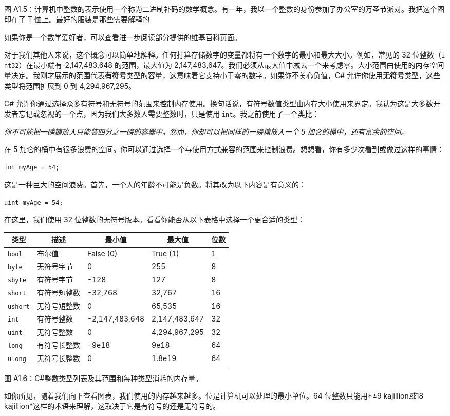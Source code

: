 图 A1.5：计算机中整数的表示使用一个称为二进制补码的数学概念。有一年，我以一个整数的身份参加了办公室的万圣节派对。我把这个图印在了 T 恤上。最好的服装是那些需要解释的

如果你是一个数学爱好者，可以查看进一步阅读部分提供的维基百科页面。

对于我们其他人来说，这个概念可以简单地解释。任何打算存储数字的变量都将有一个数字的最小和最大大小。例如，常见的 32 位整数（`int32`）在最小端有-2,147,483,648 的范围，最大值为 2,147,483,647。我们必须从最大值中减去一个来考虑零。大小范围由使用的内存空间量决定。我刚才展示的范围代表**有符号**类型的容量，这意味着它支持小于零的数字。如果你不关心负值，C# 允许你使用**无符号**类型，这些类型将范围扩展到 0 到 4,294,967,295。

C# 允许你通过选择众多有符号和无符号的范围来控制内存使用。换句话说，有符号数值类型由内存大小使用来界定。我认为这是大多数开发者忘记或忽视的一个点，因为我们大多数人需要整数时，只是使用 `int`。我之前使用了一个类比：

*你不可能把一磅糖放入只能装四分之一磅的容器中。然而，你却可以把同样的一磅糖放入一个 5 加仑的桶中，还有富余的空间。*

在 5 加仑的桶中有很多浪费的空间。你可以通过选择一个与使用方式兼容的范围来控制浪费。想想看，你有多少次看到或做过这样的事情：

`int myAge = 54;`

这是一种巨大的空间浪费。首先，一个人的年龄不可能是负数。将其改为以下内容是有意义的：

`uint myAge = 54;`

在这里，我们使用 32 位整数的无符号版本。看看你能否从以下表格中选择一个更合适的类型：

| **类型** | **描述** | **最小值** | **最大值** | **位数** |
| --- | --- | --- | --- | --- |
| `bool` | 布尔值 | False (0) | True (1) | 1 |
| `byte` | 无符号字节 | 0 | 255 | 8 |
| `sbyte` | 有符号字节 | -128 | 127 | 8 |
| `short` | 有符号短整数 | -32,768 | 32,767 | 16 |
| `ushort` | 无符号短整数 | 0 | 65,535 | 16 |
| `int` | 有符号整数 | -2,147,483,648 | 2,147,483,647 | 32 |
| `uint` | 无符号整数 | 0 | 4,294,967,295 | 32 |
| `long` | 有符号长整数 | -9e18 | 9e18 | 64 |
| `ulong` | 无符号长整数 | 0 | 1.8e19 | 64 |

图 A1.6：C#整数类型列表及其范围和每种类型消耗的内存量。

如你所见，随着我们向下查看图表，我们使用的内存越来越多。位是计算机可以处理的最小单位。64 位整数只能用*±9 kajillion*或*18 kajillion*这样的术语来理解，这取决于它是有符号的还是无符号的。

